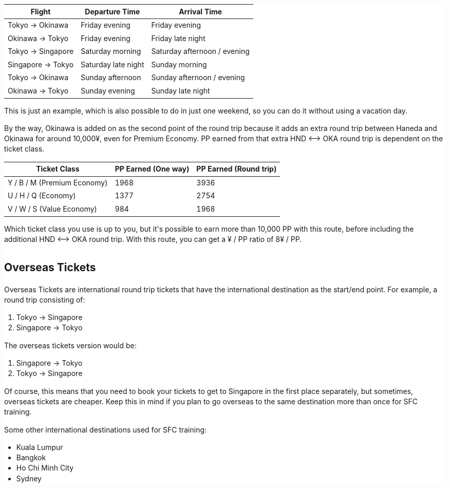 | Flight            | Departure Time      | Arrival Time                 |
| ----------------- | ------------------- | ---------------------------- |
| Tokyo → Okinawa   | Friday evening      | Friday evening               |
| Okinawa → Tokyo   | Friday evening      | Friday late night            |
| Tokyo → Singapore | Saturday morning    | Saturday afternoon / evening |
| Singapore → Tokyo | Saturday late night | Sunday morning               |
| Tokyo → Okinawa   | Sunday afternoon    | Sunday afternoon / evening   |
| Okinawa → Tokyo   | Sunday evening      | Sunday late night            |

This is just an example, which is also possible to do in just one weekend, so you can do it without using a vacation day.

By the way, Okinawa is added on as the second point of the round trip because it adds an extra round trip between Haneda and Okinawa for around 10,000¥, even for Premium Economy. PP earned from that extra HND ⟷ OKA round trip is dependent on the ticket class.

| Ticket Class                | PP Earned (One way) | PP Earned (Round trip)     |
| --------------------------- | ------------------- | -------------------------- |
| Y / B / M (Premium Economy) | 1968                | 3936                       |
| U / H / Q (Economy)         | 1377                | 2754                       |
| V / W / S (Value Economy)   | 984                 | 1968                       |

Which ticket class you use is up to you, but it's possible to earn more than 10,000 PP with this route, before including the additional HND ⟷ OKA round trip. With this route, you can get a ¥ / PP ratio of 8¥ / PP.

## Overseas Tickets

Overseas Tickets are international round trip tickets that have the international destination as the start/end point. For example, a round trip consisting of:

1. Tokyo → Singapore
2. Singapore → Tokyo

The overseas tickets version would be:

1. Singapore → Tokyo
2. Tokyo → Singapore

Of course, this means that you need to book your tickets to get to Singapore in the first place separately, but sometimes, overseas tickets are cheaper. Keep this in mind if you plan to go overseas to the same destination more than once for SFC training.

Some other international destinations used for SFC training:

- Kuala Lumpur
- Bangkok
- Ho Chi Minh City
- Sydney

